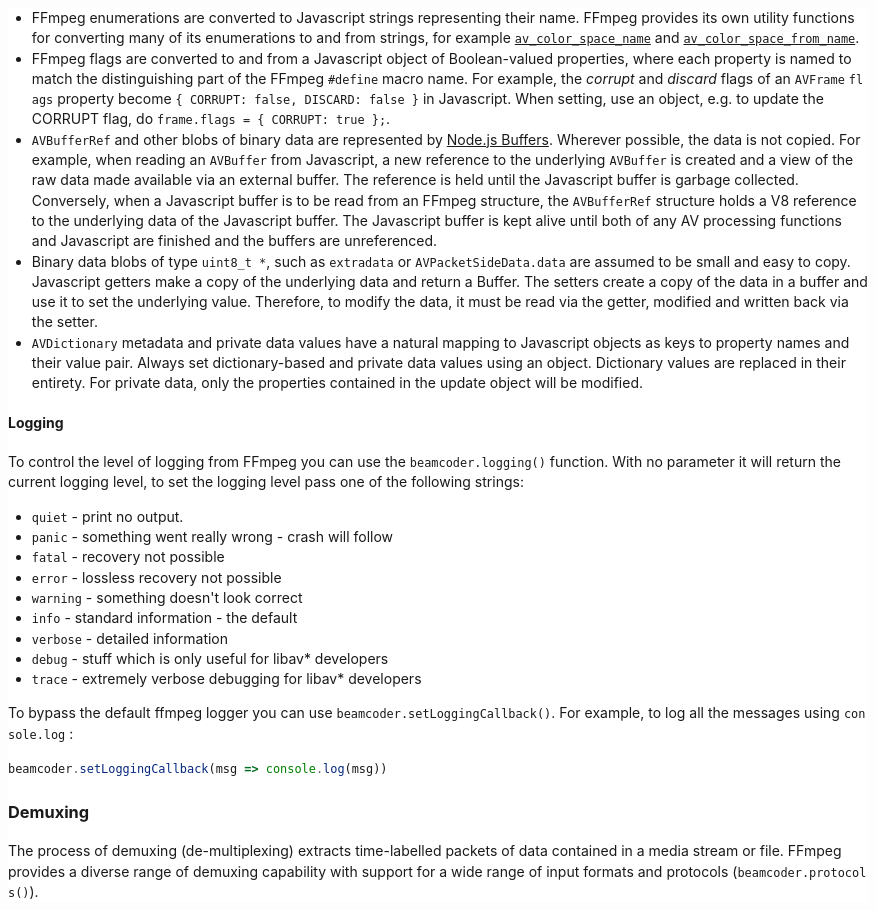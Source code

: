 * FFmpeg enumerations are converted to Javascript strings representing their name. FFmpeg provides its own utility functions for converting many of its enumerations to and from strings, for example [`av_color_space_name`](https://www.ffmpeg.org/doxygen/4.1/pixdesc_8c.html#a7a5b3f4d128f0a0112b4a91f75055339) and [`av_color_space_from_name`](https://www.ffmpeg.org/doxygen/4.1/pixdesc_8c.html#a0c7d0a9d7470c49397a72e1169d2a8e3).
* FFmpeg flags are converted to and from a Javascript object of Boolean-valued properties, where each property is named to match the distinguishing part of the FFmpeg `#define` macro name. For example, the _corrupt_ and _discard_ flags of an `AVFrame` `flags` property become `{ CORRUPT: false, DISCARD: false }` in Javascript. When setting, use an object, e.g. to update the CORRUPT flag, do `frame.flags = { CORRUPT: true };`.
* `AVBufferRef` and other blobs of binary data are represented by [Node.js Buffers](https://nodejs.org/docs/latest-v10.x/api/buffer.html). Wherever possible, the data is not copied. For example, when reading an `AVBuffer` from Javascript, a new reference to the underlying `AVBuffer` is created and a view of the raw data made available via an external buffer. The reference is held until the Javascript buffer is garbage collected. Conversely, when a Javascript buffer is to be read from an FFmpeg structure, the `AVBufferRef` structure holds a V8 reference to the underlying data of the Javascript buffer. The Javascript buffer is kept alive until both of any AV processing functions and Javascript are finished and the buffers are unreferenced.
* Binary data blobs of type `uint8_t *`, such as `extradata` or `AVPacketSideData.data` are assumed to be small and easy to copy. Javascript getters make a copy of the underlying data and return a Buffer. The setters create a copy of the data in a buffer and use it to set the underlying value. Therefore, to modify the data, it must be read via the getter, modified and written back via the setter.
* `AVDictionary` metadata and private data values have a natural mapping to Javascript objects as keys to property names and their value pair. Always set dictionary-based and private data values using an object. Dictionary values are replaced in their entirety. For private data, only the properties contained in the update object will be modified.

#### Logging

To control the level of logging from FFmpeg you can use the `beamcoder.logging()` function. With no parameter it will return the current logging level, to set the logging level pass one of the following strings:

* `quiet` - print no output.
* `panic` - something went really wrong - crash will follow
* `fatal` - recovery not possible
* `error` - lossless recovery not possible
* `warning` - something doesn't look correct
* `info` - standard information - the default
* `verbose` - detailed information
* `debug` - stuff which is only useful for libav* developers
* `trace` - extremely verbose debugging for libav* developers

To bypass the default ffmpeg logger you can use `beamcoder.setLoggingCallback()`. For example, to log all the messages using `console.log` :
```javascript
beamcoder.setLoggingCallback(msg => console.log(msg))
```

### Demuxing

The process of demuxing (de-multiplexing) extracts time-labelled packets of data contained in a media stream or file. FFmpeg provides a diverse range of demuxing capability with support for a wide range of input formats and protocols (`beamcoder.protocols()`).
